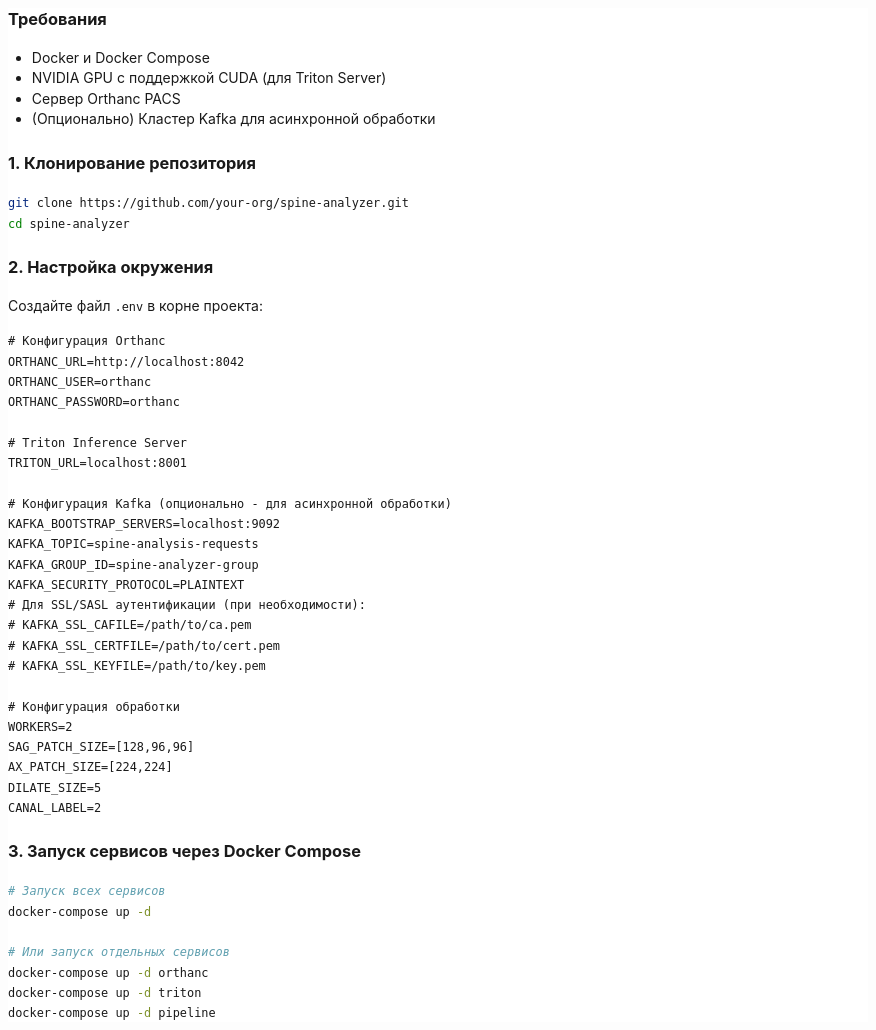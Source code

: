 ### Требования

- Docker и Docker Compose
- NVIDIA GPU с поддержкой CUDA (для Triton Server)
- Сервер Orthanc PACS
- (Опционально) Кластер Kafka для асинхронной обработки

### 1. Клонирование репозитория

```bash
git clone https://github.com/your-org/spine-analyzer.git
cd spine-analyzer
```

### 2. Настройка окружения

Создайте файл `.env` в корне проекта:

```env
# Конфигурация Orthanc
ORTHANC_URL=http://localhost:8042
ORTHANC_USER=orthanc
ORTHANC_PASSWORD=orthanc

# Triton Inference Server
TRITON_URL=localhost:8001

# Конфигурация Kafka (опционально - для асинхронной обработки)
KAFKA_BOOTSTRAP_SERVERS=localhost:9092
KAFKA_TOPIC=spine-analysis-requests
KAFKA_GROUP_ID=spine-analyzer-group
KAFKA_SECURITY_PROTOCOL=PLAINTEXT
# Для SSL/SASL аутентификации (при необходимости):
# KAFKA_SSL_CAFILE=/path/to/ca.pem
# KAFKA_SSL_CERTFILE=/path/to/cert.pem
# KAFKA_SSL_KEYFILE=/path/to/key.pem

# Конфигурация обработки
WORKERS=2
SAG_PATCH_SIZE=[128,96,96]
AX_PATCH_SIZE=[224,224]
DILATE_SIZE=5
CANAL_LABEL=2
```

### 3. Запуск сервисов через Docker Compose

```bash
# Запуск всех сервисов
docker-compose up -d

# Или запуск отдельных сервисов
docker-compose up -d orthanc
docker-compose up -d triton
docker-compose up -d pipeline
```

